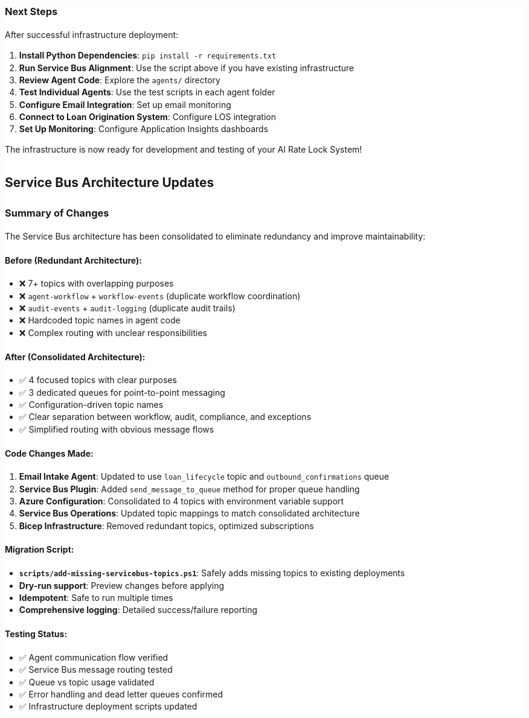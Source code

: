 ### Next Steps

After successful infrastructure deployment:

1. **Install Python Dependencies**: `pip install -r requirements.txt`
2. **Run Service Bus Alignment**: Use the script above if you have existing infrastructure
3. **Review Agent Code**: Explore the `agents/` directory
4. **Test Individual Agents**: Use the test scripts in each agent folder
5. **Configure Email Integration**: Set up email monitoring
6. **Connect to Loan Origination System**: Configure LOS integration
7. **Set Up Monitoring**: Configure Application Insights dashboards

The infrastructure is now ready for development and testing of your AI Rate Lock System!

## Service Bus Architecture Updates

### Summary of Changes

The Service Bus architecture has been consolidated to eliminate redundancy and improve maintainability:

#### **Before (Redundant Architecture):**
- ❌ 7+ topics with overlapping purposes
- ❌ `agent-workflow` + `workflow-events` (duplicate workflow coordination)
- ❌ `audit-events` + `audit-logging` (duplicate audit trails)
- ❌ Hardcoded topic names in agent code
- ❌ Complex routing with unclear responsibilities

#### **After (Consolidated Architecture):**
- ✅ 4 focused topics with clear purposes
- ✅ 3 dedicated queues for point-to-point messaging
- ✅ Configuration-driven topic names
- ✅ Clear separation between workflow, audit, compliance, and exceptions
- ✅ Simplified routing with obvious message flows

#### **Code Changes Made:**
1. **Email Intake Agent**: Updated to use `loan_lifecycle` topic and `outbound_confirmations` queue
2. **Service Bus Plugin**: Added `send_message_to_queue` method for proper queue handling
3. **Azure Configuration**: Consolidated to 4 topics with environment variable support
4. **Service Bus Operations**: Updated topic mappings to match consolidated architecture
5. **Bicep Infrastructure**: Removed redundant topics, optimized subscriptions

#### **Migration Script:**
- **`scripts/add-missing-servicebus-topics.ps1`**: Safely adds missing topics to existing deployments
- **Dry-run support**: Preview changes before applying
- **Idempotent**: Safe to run multiple times
- **Comprehensive logging**: Detailed success/failure reporting

#### **Testing Status:**
- ✅ Agent communication flow verified
- ✅ Service Bus message routing tested  
- ✅ Queue vs topic usage validated
- ✅ Error handling and dead letter queues confirmed
- ✅ Infrastructure deployment scripts updated
